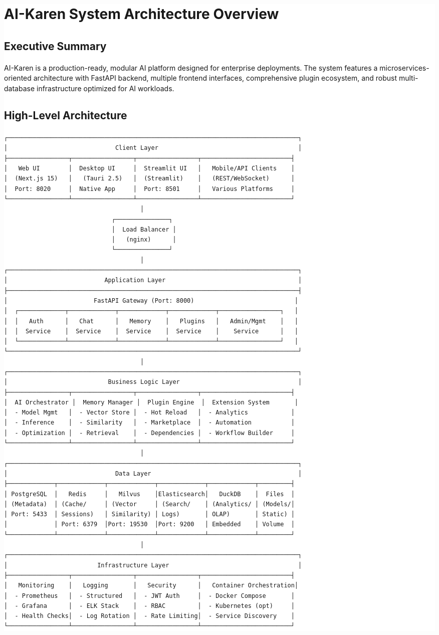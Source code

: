 # AI-Karen System Architecture Overview

## Executive Summary

AI-Karen is a production-ready, modular AI platform designed for enterprise deployments. The system features a microservices-oriented architecture with FastAPI backend, multiple frontend interfaces, comprehensive plugin ecosystem, and robust multi-database infrastructure optimized for AI workloads.

## High-Level Architecture

```
┌─────────────────────────────────────────────────────────────────────────────────┐
│                              Client Layer                                       │
├─────────────────┬─────────────────┬─────────────────┬─────────────────────────┤
│   Web UI        │  Desktop UI     │  Streamlit UI   │   Mobile/API Clients    │
│  (Next.js 15)   │   (Tauri 2.5)   │  (Streamlit)    │   (REST/WebSocket)      │
│  Port: 8020     │  Native App     │  Port: 8501     │   Various Platforms     │
└─────────────────┴─────────────────┴─────────────────┴─────────────────────────┘
                                      │
                              ┌───────────────┐
                              │  Load Balancer │
                              │   (nginx)      │
                              └───────────────┘
                                      │
┌─────────────────────────────────────────────────────────────────────────────────┐
│                           Application Layer                                     │
├─────────────────────────────────────────────────────────────────────────────────┤
│                        FastAPI Gateway (Port: 8000)                            │
│  ┌─────────────┬─────────────┬─────────────┬─────────────┬─────────────────┐   │
│  │   Auth      │   Chat      │   Memory    │   Plugins   │   Admin/Mgmt    │   │
│  │  Service    │  Service    │  Service    │  Service    │    Service      │   │
│  └─────────────┴─────────────┴─────────────┴─────────────┴─────────────────┘   │
└─────────────────────────────────────────────────────────────────────────────────┘
                                      │
┌─────────────────────────────────────────────────────────────────────────────────┐
│                            Business Logic Layer                                 │
├─────────────────┬─────────────────┬─────────────────┬─────────────────────────┤
│  AI Orchestrator │  Memory Manager │  Plugin Engine  │  Extension System       │
│  - Model Mgmt   │  - Vector Store │  - Hot Reload   │  - Analytics            │
│  - Inference    │  - Similarity   │  - Marketplace  │  - Automation           │
│  - Optimization │  - Retrieval    │  - Dependencies │  - Workflow Builder     │
└─────────────────┴─────────────────┴─────────────────┴─────────────────────────┘
                                      │
┌─────────────────────────────────────────────────────────────────────────────────┐
│                              Data Layer                                         │
├─────────────┬─────────────┬─────────────┬─────────────┬─────────────┬─────────┤
│ PostgreSQL  │   Redis     │   Milvus    │Elasticsearch│   DuckDB    │  Files  │
│ (Metadata)  │ (Cache/     │ (Vector     │ (Search/    │ (Analytics/ │ (Models/│
│ Port: 5433  │ Sessions)   │ Similarity) │ Logs)       │ OLAP)       │ Static) │
│             │ Port: 6379  │Port: 19530  │Port: 9200   │ Embedded    │ Volume  │
└─────────────┴─────────────┴─────────────┴─────────────┴─────────────┴─────────┘
                                      │
┌─────────────────────────────────────────────────────────────────────────────────┐
│                         Infrastructure Layer                                    │
├─────────────────┬─────────────────┬─────────────────┬─────────────────────────┤
│   Monitoring    │   Logging       │   Security      │   Container Orchestration│
│  - Prometheus   │  - Structured   │  - JWT Auth     │  - Docker Compose       │
│  - Grafana      │  - ELK Stack    │  - RBAC         │  - Kubernetes (opt)     │
│  - Health Checks│  - Log Rotation │  - Rate Limiting│  - Service Discovery    │
└─────────────────┴─────────────────┴─────────────────┴─────────────────────────┘
```
